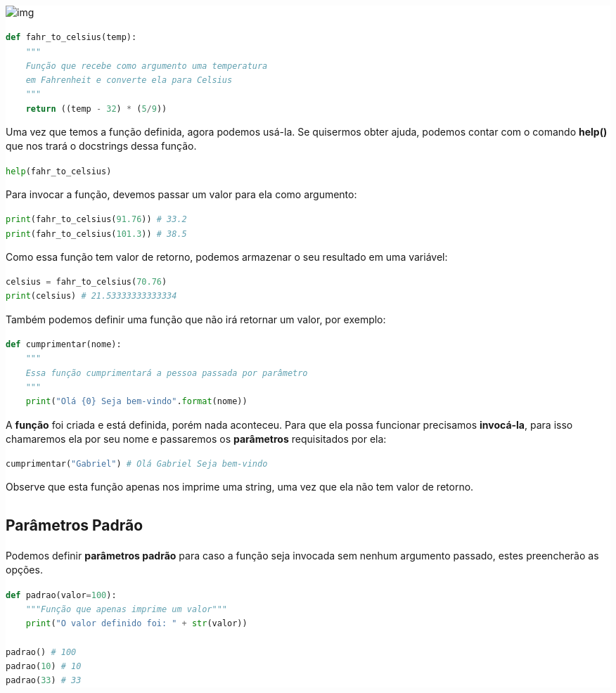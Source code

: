 ![img](https://raw.githubusercontent.com/the-akira/Python-Iluminado/master/Imagens/PythonFunction.png)

```python
def fahr_to_celsius(temp):
    """
    Função que recebe como argumento uma temperatura
    em Fahrenheit e converte ela para Celsius 
    """
    return ((temp - 32) * (5/9))
```

Uma vez que temos a função definida, agora podemos usá-la. Se quisermos obter ajuda, podemos contar com o comando **help()** que nos trará o docstrings dessa função.

```python
help(fahr_to_celsius)
```

Para invocar a função, devemos passar um valor para ela como argumento:

```python
print(fahr_to_celsius(91.76)) # 33.2
print(fahr_to_celsius(101.3)) # 38.5
```

Como essa função tem valor de retorno, podemos armazenar o seu resultado em uma variável:

```python
celsius = fahr_to_celsius(70.76)
print(celsius) # 21.53333333333334
```

Também podemos definir uma função que não irá retornar um valor, por exemplo:

```python
def cumprimentar(nome):
    """
    Essa função cumprimentará a pessoa passada por parâmetro
    """
    print("Olá {0} Seja bem-vindo".format(nome))
```

A **função** foi criada e está definida, porém nada aconteceu. Para que ela possa funcionar precisamos **invocá-la**, para isso chamaremos ela por seu nome e passaremos os **parâmetros** requisitados por ela:

```python
cumprimentar("Gabriel") # Olá Gabriel Seja bem-vindo
```

Observe que esta função apenas nos imprime uma string, uma vez que ela não tem valor de retorno.

## Parâmetros Padrão

Podemos definir **parâmetros padrão** para caso a função seja invocada sem nenhum argumento passado, estes preencherão as opções.

```python
def padrao(valor=100):
    """Função que apenas imprime um valor"""
    print("O valor definido foi: " + str(valor))

padrao() # 100
padrao(10) # 10
padrao(33) # 33
```
